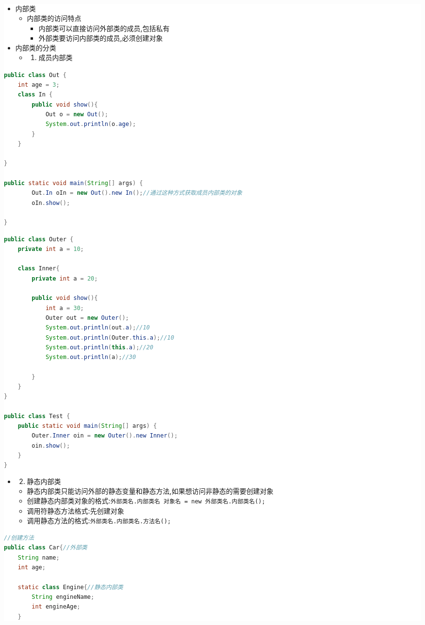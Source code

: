 * 内部类
  * 内部类的访问特点
    * 内部类可以直接访问外部类的成员,包括私有
    * 外部类要访问内部类的成员,必须创建对象
* 内部类的分类
    * 1. 成员内部类
```java
public class Out {
    int age = 3;
    class In {
        public void show(){
            Out o = new Out();
            System.out.println(o.age);
        }       
    }

}

public static void main(String[] args) {
        Out.In oIn = new Out().new In();//通过这种方式获取成员内部类的对象
        oIn.show();
           
}
```
```java
public class Outer {
    private int a = 10;

    class Inner{
        private int a = 20;

        public void show(){
            int a = 30;
            Outer out = new Outer();
            System.out.println(out.a);//10
            System.out.println(Outer.this.a);//10
            System.out.println(this.a);//20
            System.out.println(a);//30

        }
    }
}

public class Test {
    public static void main(String[] args) {
        Outer.Inner oin = new Outer().new Inner();
        oin.show();
    }
}
```
  * 2. 静态内部类
    * 静态内部类只能访问外部的静态变量和静态方法,如果想访问非静态的需要创建对象
    * 创建静态内部类对象的格式:``外部类名.内部类名 对象名 = new 外部类名.内部类名();``
    * 调用符静态方法格式:先创建对象
    * 调用静态方法的格式:``外部类名.内部类名.方法名();``
```java
//创建方法
public class Car{//外部类
    String name;
    int age;

    static class Engine{//静态内部类
        String engineName;
        int engineAge;
    }
```